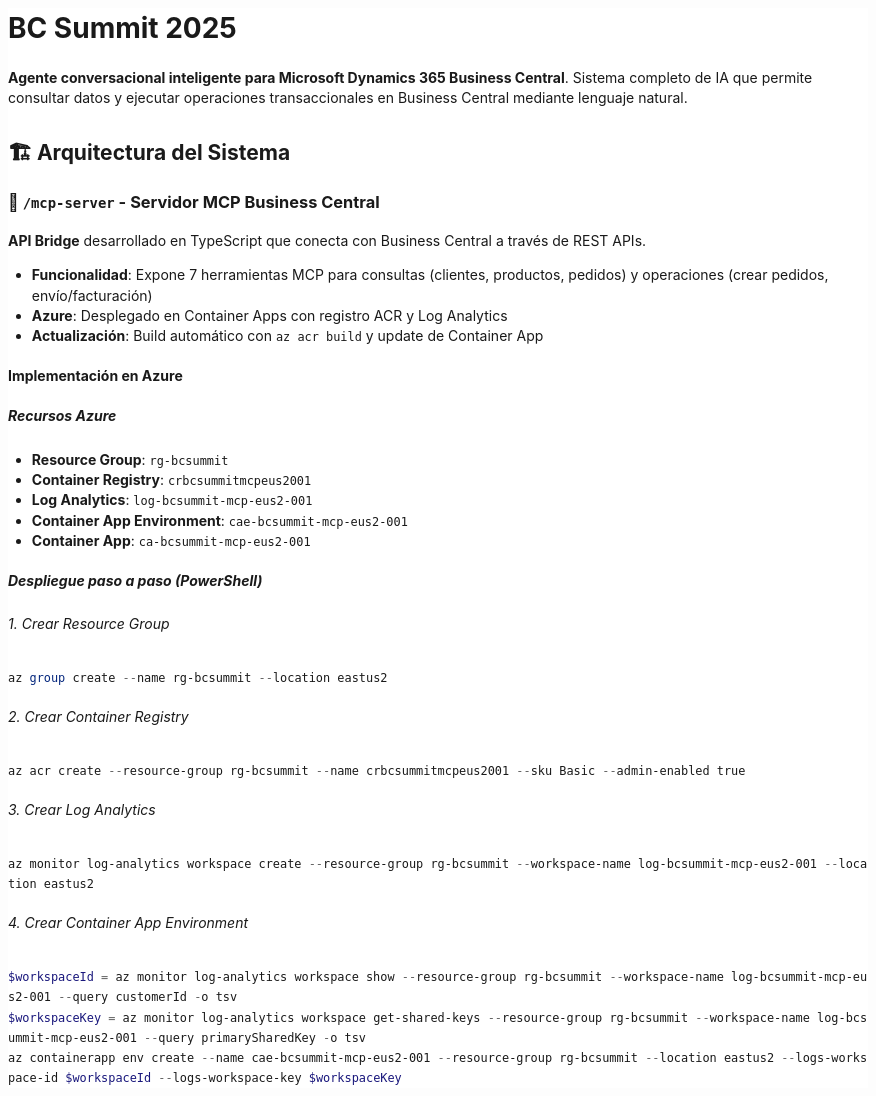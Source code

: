 # BC Summit 2025

**Agente conversacional inteligente para Microsoft Dynamics 365 Business Central**. Sistema completo de IA que permite consultar datos y ejecutar operaciones transaccionales en Business Central mediante lenguaje natural.

## 🏗️ Arquitectura del Sistema

### 📁 `/mcp-server` - Servidor MCP Business Central
**API Bridge** desarrollado en TypeScript que conecta con Business Central a través de REST APIs.

- **Funcionalidad**: Expone 7 herramientas MCP para consultas (clientes, productos, pedidos) y operaciones (crear pedidos, envío/facturación)
- **Azure**: Desplegado en Container Apps con registro ACR y Log Analytics
- **Actualización**: Build automático con `az acr build` y update de Container App

#### Implementación en Azure

##### Recursos Azure
- **Resource Group**: `rg-bcsummit`
- **Container Registry**: `crbcsummitmcpeus2001`
- **Log Analytics**: `log-bcsummit-mcp-eus2-001`
- **Container App Environment**: `cae-bcsummit-mcp-eus2-001`
- **Container App**: `ca-bcsummit-mcp-eus2-001`

##### Despliegue paso a paso (PowerShell)

###### 1. Crear Resource Group
```powershell
az group create --name rg-bcsummit --location eastus2
```

###### 2. Crear Container Registry
```powershell
az acr create --resource-group rg-bcsummit --name crbcsummitmcpeus2001 --sku Basic --admin-enabled true
```

###### 3. Crear Log Analytics
```powershell
az monitor log-analytics workspace create --resource-group rg-bcsummit --workspace-name log-bcsummit-mcp-eus2-001 --location eastus2
```

###### 4. Crear Container App Environment
```powershell
$workspaceId = az monitor log-analytics workspace show --resource-group rg-bcsummit --workspace-name log-bcsummit-mcp-eus2-001 --query customerId -o tsv
$workspaceKey = az monitor log-analytics workspace get-shared-keys --resource-group rg-bcsummit --workspace-name log-bcsummit-mcp-eus2-001 --query primarySharedKey -o tsv
az containerapp env create --name cae-bcsummit-mcp-eus2-001 --resource-group rg-bcsummit --location eastus2 --logs-workspace-id $workspaceId --logs-workspace-key $workspaceKey
```
